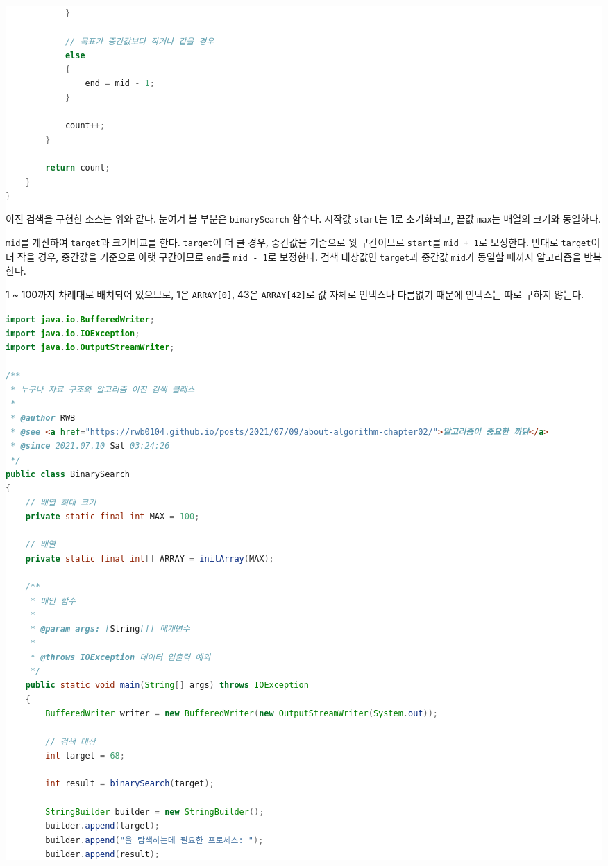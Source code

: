 ``` java
			}
			
			// 목표가 중간값보다 작거나 같을 경우
			else
			{
				end = mid - 1;
			}
			
			count++;
		}
		
		return count;
	}
}
```

이진 검색을 구현한 소스는 위와 같다. 눈여겨 볼 부분은 `binarySearch` 함수다. 시작값 `start`는 1로 초기화되고, 끝값 `max`는 배열의 크기와 동일하다.

`mid`를 계산하여 `target`과 크기비교를 한다. `target`이 더 클 경우, 중간값을 기준으로 윗 구간이므로 `start`를 `mid + 1`로 보정한다. 반대로 `target`이 더 작을 경우, 중간값을 기준으로 아랫 구간이므로 `end`를 `mid - 1`로 보정한다. 검색 대상값인 `target`과 중간값 `mid`가 동일할 때까지 알고리즘을 반복한다.

1 ~ 100까지 차례대로 배치되어 있으므로, 1은 `ARRAY[0]`, 43은 `ARRAY[42]`로 값 자체로 인덱스나 다름없기 때문에 인덱스는 따로 구하지 않는다.

``` java
import java.io.BufferedWriter;
import java.io.IOException;
import java.io.OutputStreamWriter;

/**
 * 누구나 자료 구조와 알고리즘 이진 검색 클래스
 *
 * @author RWB
 * @see <a href="https://rwb0104.github.io/posts/2021/07/09/about-algorithm-chapter02/">알고리즘이 중요한 까닭</a>
 * @since 2021.07.10 Sat 03:24:26
 */
public class BinarySearch
{
	// 배열 최대 크기
	private static final int MAX = 100;
	
	// 배열
	private static final int[] ARRAY = initArray(MAX);
	
	/**
	 * 메인 함수
	 *
	 * @param args: [String[]] 매개변수
	 *
	 * @throws IOException 데이터 입출력 예외
	 */
	public static void main(String[] args) throws IOException
	{
		BufferedWriter writer = new BufferedWriter(new OutputStreamWriter(System.out));
		
		// 검색 대상
		int target = 68;
		
		int result = binarySearch(target);
		
		StringBuilder builder = new StringBuilder();
		builder.append(target);
		builder.append("을 탐색하는데 필요한 프로세스: ");
		builder.append(result);
```